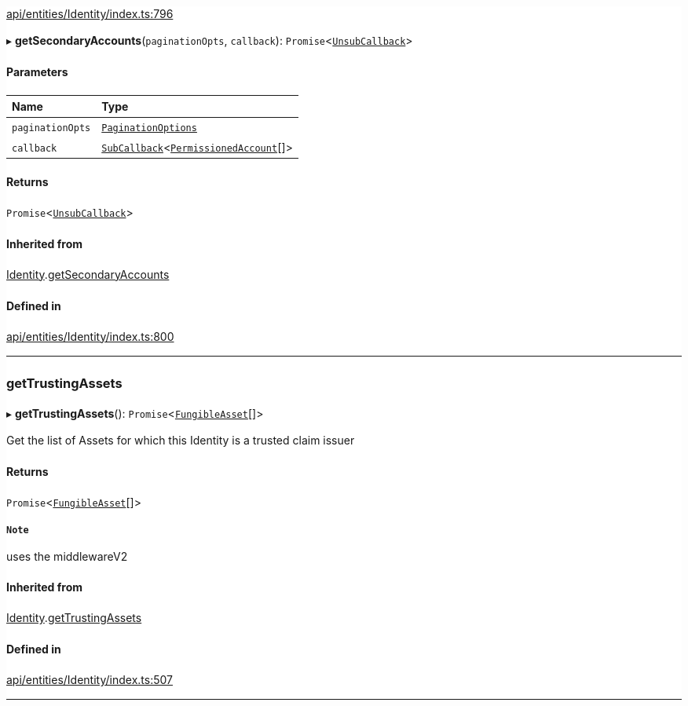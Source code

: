 [api/entities/Identity/index.ts:796](https://github.com/PolymeshAssociation/polymesh-sdk/blob/f8a937f04/src/api/entities/Identity/index.ts#L796)

▸ **getSecondaryAccounts**(`paginationOpts`, `callback`): `Promise`\<[`UnsubCallback`](../wiki/api.entities.types#unsubcallback)\>

#### Parameters

| Name | Type |
| :------ | :------ |
| `paginationOpts` | [`PaginationOptions`](../wiki/api.entities.types.PaginationOptions) |
| `callback` | [`SubCallback`](../wiki/api.entities.types#subcallback)\<[`PermissionedAccount`](../wiki/api.entities.types.PermissionedAccount)[]\> |

#### Returns

`Promise`\<[`UnsubCallback`](../wiki/api.entities.types#unsubcallback)\>

#### Inherited from

[Identity](../wiki/api.entities.Identity.Identity).[getSecondaryAccounts](../wiki/api.entities.Identity.Identity#getsecondaryaccounts)

#### Defined in

[api/entities/Identity/index.ts:800](https://github.com/PolymeshAssociation/polymesh-sdk/blob/f8a937f04/src/api/entities/Identity/index.ts#L800)

___

### getTrustingAssets

▸ **getTrustingAssets**(): `Promise`\<[`FungibleAsset`](../wiki/api.entities.Asset.Fungible.FungibleAsset)[]\>

Get the list of Assets for which this Identity is a trusted claim issuer

#### Returns

`Promise`\<[`FungibleAsset`](../wiki/api.entities.Asset.Fungible.FungibleAsset)[]\>

**`Note`**

uses the middlewareV2

#### Inherited from

[Identity](../wiki/api.entities.Identity.Identity).[getTrustingAssets](../wiki/api.entities.Identity.Identity#gettrustingassets)

#### Defined in

[api/entities/Identity/index.ts:507](https://github.com/PolymeshAssociation/polymesh-sdk/blob/f8a937f04/src/api/entities/Identity/index.ts#L507)

___
